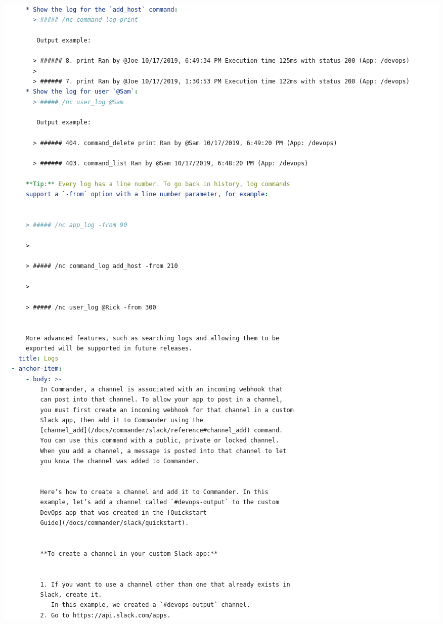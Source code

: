 ```yaml
      * Show the log for the `add_host` command:
        > ##### /nc command_log print

         Output example:

        > ###### 8. print Ran by @Joe 10/17/2019, 6:49:34 PM Execution time 125ms with status 200 (App: /devops)
        >
        > ###### 7. print Ran by @Joe 10/17/2019, 1:30:53 PM Execution time 122ms with status 200 (App: /devops)
      * Show the log for user `@Sam`:
        > ##### /nc user_log @Sam

         Output example: 

        > ###### 404. command_delete print Ran by @Sam 10/17/2019, 6:49:20 PM (App: /devops)
        
        > ###### 403. command_list Ran by @Sam 10/17/2019, 6:48:20 PM (App: /devops)

      **Tip:** Every log has a line number. To go back in history, log commands
      support a `-from` option with a line number parameter, for example:


      > ##### /nc app_log -from 90

      >

      > ##### /nc command_log add_host -from 210

      >

      > ##### /nc user_log @Rick -from 300


      More advanced features, such as searching logs and allowing them to be
      exported will be supported in future releases.
    title: Logs
  - anchor-item:
      - body: >-
          In Commander, a channel is associated with an incoming webhook that
          can post into that channel. To allow your app to post in a channel,
          you must first create an incoming webhook for that channel in a custom
          Slack app, then add it to Commander using the
          [channel_add](/docs/commander/slack/reference#channel_add) command.
          You can use this command with a public, private or locked channel.
          When you add a channel, a message is posted into that channel to let
          you know the channel was added to Commander.


          Here’s how to create a channel and add it to Commander. In this
          example, let’s add a channel called `#devops-output` to the custom
          DevOps app that was created in the [Quickstart
          Guide](/docs/commander/slack/quickstart). 


          **To create a channel in your custom Slack app:**


          1. If you want to use a channel other than one that already exists in
          Slack, create it.
             In this example, we created a `#devops-output` channel.
          2. Go to https://api.slack.com/apps.

```